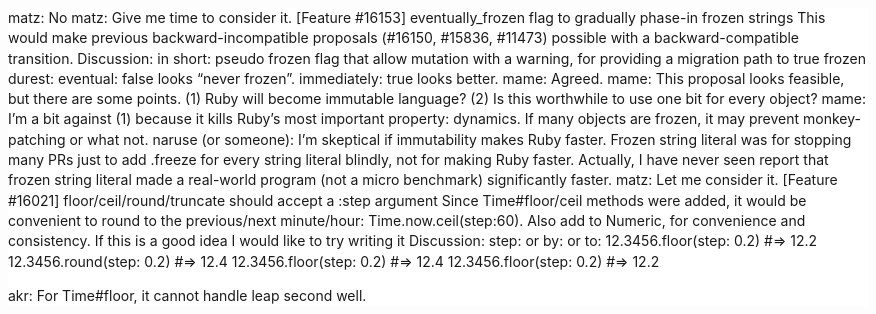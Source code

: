 matz: No
matz: Give me time to consider it.
[Feature #16153] eventually_frozen flag to gradually phase-in frozen strings
This would make previous backward-incompatible proposals (#16150, #15836, #11473) possible with a backward-compatible transition.
Discussion:
in short: pseudo frozen flag that allow mutation with a warning, for providing a migration path to true frozen
durest: eventual: false looks “never frozen”. immediately: true looks better.
mame: Agreed.
mame: This proposal looks feasible, but there are some points. (1) Ruby will become immutable language? (2) Is this worthwhile to use one bit for every object?
mame: I’m a bit against (1) because it kills Ruby’s most important property: dynamics. If many objects are frozen, it may prevent monkey-patching or what not.
naruse (or someone): I’m skeptical if immutability makes Ruby faster. Frozen string literal was for stopping many PRs just to add .freeze for every string literal blindly, not for making Ruby faster. Actually, I have never seen report that frozen string literal made a real-world program (not a micro benchmark) significantly faster.
matz: Let me consider it.
[Feature #16021] floor/ceil/round/truncate should accept a :step argument
Since Time#floor/ceil methods were added, it would be convenient to round to the previous/next minute/hour: Time.now.ceil(step:60). Also add to Numeric, for convenience and consistency.
If this is a good idea I would like to try writing it
Discussion:
step: or by: or to:
12.3456.floor(step: 0.2) #=> 12.2
12.3456.round(step: 0.2) #=> 12.4
12.3456.floor(step: 0.2) #=> 12.4
12.3456.floor(step: 0.2) #=> 12.2


akr: For Time#floor, it cannot handle leap second well.



